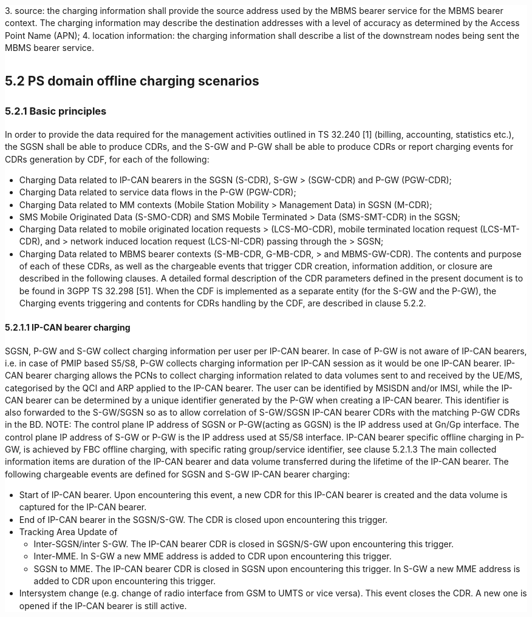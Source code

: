 3\. source: the charging information shall provide the source address used by
the MBMS bearer service for the MBMS bearer context. The charging information
may describe the destination addresses with a level of accuracy as determined
by the Access Point Name (APN);
4\. location information: the charging information shall describe a list of
the downstream nodes being sent the MBMS bearer service.
## 5.2 PS domain offline charging scenarios
### 5.2.1 Basic principles
In order to provide the data required for the management activities outlined
in TS 32.240 [1] (billing, accounting, statistics etc.), the SGSN shall be
able to produce CDRs, and the S-GW and P-GW shall be able to produce CDRs or
report charging events for CDRs generation by CDF, for each of the following:
  * Charging Data related to IP-CAN bearers in the SGSN (S-CDR), S-GW > (SGW-CDR) and P-GW (PGW-CDR);
  * Charging Data related to service data flows in the P-GW (PGW-CDR);
  * Charging Data related to MM contexts (Mobile Station Mobility > Management Data) in SGSN (M-CDR);
  * SMS Mobile Originated Data (S-SMO-CDR) and SMS Mobile Terminated > Data (SMS-SMT-CDR) in the SGSN;
  * Charging Data related to mobile originated location requests > (LCS-MO-CDR), mobile terminated location request (LCS-MT-CDR), and > network induced location request (LCS-NI-CDR) passing through the > SGSN;
  * Charging Data related to MBMS bearer contexts (S-MB-CDR, G-MB-CDR, > and MBMS-GW-CDR).
The contents and purpose of each of these CDRs, as well as the chargeable
events that trigger CDR creation, information addition, or closure are
described in the following clauses. A detailed formal description of the CDR
parameters defined in the present document is to be found in 3GPP TS 32.298
[51].
When the CDF is implemented as a separate entity (for the S-GW and the P-GW),
the Charging events triggering and contents for CDRs handling by the CDF, are
described in clause 5.2.2.
#### 5.2.1.1 IP-CAN bearer charging
SGSN, P-GW and S-GW collect charging information per user per IP-CAN bearer.
In case of P-GW is not aware of IP-CAN bearers, i.e. in case of PMIP based
S5/S8, P-GW collects charging information per IP-CAN session as it would be
one IP-CAN bearer. IP-CAN bearer charging allows the PCNs to collect charging
information related to data volumes sent to and received by the UE/MS,
categorised by the QCI and ARP applied to the IP-CAN bearer. The user can be
identified by MSISDN and/or IMSI, while the IP-CAN bearer can be determined by
a unique identifier generated by the P-GW when creating a IP-CAN bearer. This
identifier is also forwarded to the S-GW/SGSN so as to allow correlation of
S-GW/SGSN IP-CAN bearer CDRs with the matching P-GW CDRs in the BD.
NOTE: The control plane IP address of SGSN or P-GW(acting as GGSN) is the IP
address used at Gn/Gp interface. The control plane IP address of S-GW or P-GW
is the IP address used at S5/S8 interface.
IP-CAN bearer specific offline charging in P-GW, is achieved by FBC offline
charging, with specific rating group/service identifier, see clause 5.2.1.3
The main collected information items are duration of the IP-CAN bearer and
data volume transferred during the lifetime of the IP-CAN bearer. The
following chargeable events are defined for SGSN and S-GW IP-CAN bearer
charging:
  * Start of IP-CAN bearer. Upon encountering this event, a new CDR for this IP-CAN bearer is created and the data volume is captured for the IP-CAN bearer.
  * End of IP-CAN bearer in the SGSN/S-GW. The CDR is closed upon encountering this trigger.
  * Tracking Area Update of
    * Inter-SGSN/inter S-GW. The IP-CAN bearer CDR is closed in SGSN/S-GW upon encountering this trigger.
    * Inter-MME. In S-GW a new MME address is added to CDR upon encountering this trigger.
    * SGSN to MME. The IP-CAN bearer CDR is closed in SGSN upon encountering this trigger. In S-GW a new MME address is added to CDR upon encountering this trigger.
  * Intersystem change (e.g. change of radio interface from GSM to UMTS or vice versa). This event closes the CDR. A new one is opened if the IP-CAN bearer is still active.